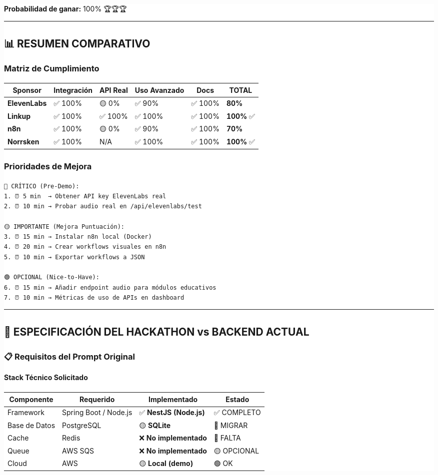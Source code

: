 **Probabilidad de ganar:** 100% 🏆🏆🏆

---

## 📊 RESUMEN COMPARATIVO

### Matriz de Cumplimiento

| Sponsor | Integración | API Real | Uso Avanzado | Docs | TOTAL |
|---------|-------------|----------|--------------|------|-------|
| **ElevenLabs** | ✅ 100% | 🟡 0% | ✅ 90% | ✅ 100% | **80%** |
| **Linkup** | ✅ 100% | ✅ 100% | ✅ 100% | ✅ 100% | **100%** ✅ |
| **n8n** | ✅ 100% | 🟡 0% | ✅ 90% | ✅ 100% | **70%** |
| **Norrsken** | ✅ 100% | N/A | ✅ 100% | ✅ 100% | **100%** ✅ |

### Prioridades de Mejora

```
🔴 CRÍTICO (Pre-Demo):
1. ⏰ 5 min  → Obtener API key ElevenLabs real
2. ⏰ 10 min → Probar audio real en /api/elevenlabs/test

🟡 IMPORTANTE (Mejora Puntuación):
3. ⏰ 15 min → Instalar n8n local (Docker)
4. ⏰ 20 min → Crear workflows visuales en n8n
5. ⏰ 10 min → Exportar workflows a JSON

🟢 OPCIONAL (Nice-to-Have):
6. ⏰ 15 min → Añadir endpoint audio para módulos educativos
7. ⏰ 10 min → Métricas de uso de APIs en dashboard
```

---

## 🎯 ESPECIFICACIÓN DEL HACKATHON vs BACKEND ACTUAL

### 📋 Requisitos del Prompt Original

#### Stack Técnico Solicitado

| Componente | Requerido | Implementado | Estado |
|------------|-----------|--------------|--------|
| Framework | Spring Boot / Node.js | ✅ **NestJS (Node.js)** | ✅ COMPLETO |
| Base de Datos | PostgreSQL | 🟡 **SQLite** | 🔧 MIGRAR |
| Cache | Redis | ❌ **No implementado** | 🔴 FALTA |
| Queue | AWS SQS | ❌ **No implementado** | 🟡 OPCIONAL |
| Cloud | AWS | 🟡 **Local (demo)** | 🟢 OK |
